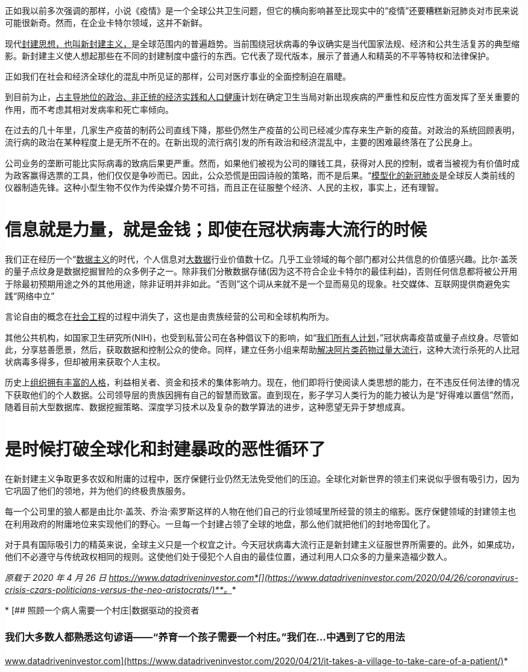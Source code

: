 正如我以前多次强调的那样，小说《疫情》是一个全球公共卫生问题，但它的横向影响甚至比现实中的“疫情”还要糟糕新冠肺炎对市民来说可能很新奇。然而，在企业卡特尔领域，这并不新鲜。

现代[封建思想，也叫新封建主义，](https://medium.com/datadriveninvestor/21-st-century-corporate-medicine-and-the-surge-of-neo-feudalism-b9eae63d8e8c)是全球范围内的普遍趋势。当前围绕冠状病毒的争议确实是当代国家法规、经济和公共生活复苏的典型缩影。新封建主义使人想起那些在不同的封建制度中盛行的东西。它代表了现代版本，展示了普通人和精英的不平等特权和法律保护。

正如我们在社会和经济全球化的混乱中所见证的那样，公司对医疗事业的全面控制迫在眉睫。

到目前为止，[占主导地位的政治、非正统的经济实践和人口健康](https://medium.com/datadriveninvestor/coronavirus-epidemic-beyond-socio-political-rhetoric-470c8cfd0926)计划在确定卫生当局对新出现疾病的严重性和反应性方面发挥了至关重要的作用，而不考虑其相对发病率和死亡率倾向。

在过去的几十年里，几家生产疫苗的制药公司直线下降，那些仍然生产疫苗的公司已经减少库存来生产新的疫苗。对政治的系统回顾表明，流行病的政治在某种程度上是无所不在的。在新出现的流行病引发的所有政治和经济混乱中，主要的困难最终落在了公民身上。

公司业务的垄断可能比实际病毒的致病后果更严重。然而，如果他们被视为公司的赚钱工具，获得对人民的控制，或者当被视为有价值时成为政客赢得选票的工具，他们仅仅是争吵而已。因此，公众恐慌是田园诗般的策略，而不是后果。“[模型化的新冠肺炎](https://medium.com/datadriveninvestor/coronavirus-a-to-panic-z-between-the-lines-bd770208de59)是全球反人类前线的仪器制造先锋。这种小型生物不仅作为传染媒介势不可挡，而且正在征服整个经济、人民的主权，事实上，还有理智。

# 信息就是力量，就是金钱；即使在冠状病毒大流行的时候

我们正在经历一个“[数据主义](https://medium.com/datadriveninvestor/data-value-corporate-rapacity-and-subversion-of-family-values-at-the-disbursal-of-individual-c6a3e7da09d5)的时代，个人信息对[大数据](https://www.datadriveninvestor.com/glossary/big-data/)行业价值数十亿。几乎工业领域的每个部门都对公共信息的价值感兴趣。比尔·盖茨的量子点纹身是数据挖掘冒险的众多例子之一。除非我们分散数据存储(因为这不符合企业卡特尔的最佳利益)，否则任何信息都将被公开用于除最初预期用途之外的其他用途，除非证明并非如此。“否则”这个词从来就不是一个显而易见的现象。社交媒体、互联网提供商避免实践“网络中立”

言论自由的概念在[社会工程](https://www.datadriveninvestor.com/2020/02/14/semantic-shift-societal-engineering-and-the-centuries-old-neglected-modern-autocracy/)的过程中消失了，这也是由贵族经营的公司和全球机构所为。

其他公共机构，如国家卫生研究所(NIH)，也受到私营公司在各种倡议下的影响，如“[我们所有人计划](https://medium.com/datadriveninvestor/national-institute-of-health-wants-your-blood-urine-and-data-what-is-next-978afee19dfb)，”冠状病毒疫苗或量子点纹身。尽管如此，分享慈善愿景，然后，获取数据和控制公众的使命。同样，建立任务小组来帮助[解决阿片类药物过量大流行](https://medium.com/datadriveninvestor/u-s-endorsed-screening-for-illicit-drug-use-a-hasty-move-with-feeble-import-data-driven-3f5e5c083a39)，这种大流行杀死的人比冠状病毒多得多，但却被用来获取个人主权。

历史上[组织拥有丰富的人格](https://medium.com/datadriveninvestor/transformers-a-metaphorical-analysis-of-the-modern-day-corporatism-d2ad19ef768)，利益相关者、资金和技术的集体影响力。现在，他们即将行使阅读人类思想的能力，在不违反任何法律的情况下获取他们的个人数据。公司领导层的贵族因拥有自己的智慧而致富。直到现在，影子学习人类行为的能力被认为是“好得难以置信”然而，随着目前大型数据库、数据挖掘策略、深度学习技术以及复杂的数学算法的进步，这种愿望无异于梦想成真。

# 是时候打破全球化和封建暴政的恶性循环了

在新封建主义争取更多农奴和附庸的过程中，医疗保健行业仍然无法免受他们的压迫。全球化对新世界的领主们来说似乎很有吸引力，因为它巩固了他们的领地，并为他们的终极贵族服务。

每一个公司里的狼人都是由比尔·盖茨、乔治·索罗斯这样的人物在他们自己的行业领域里所经营的领主的缩影。医疗保健领域的封建领主也在利用政府的附庸地位来实现他们的野心。一旦每一个封建占领了全球的地盘，那么他们就把他们的封地帝国化了。

对于具有国际吸引力的精英来说，全球主义只是一个权宜之计。今天冠状病毒大流行正是新封建主义征服世界所需要的。此外，如果成功，他们不必遵守与传统政权相同的规则。这使他们处于侵犯个人自由的最佳位置，通过利用人口众多的力量来造福少数人。

*原载于 2020 年 4 月 26 日 https://www.datadriveninvestor.com*[](https://www.datadriveninvestor.com/2020/04/26/coronavirus-crisis-czars-politicians-versus-the-neo-aristocrats/)**。**

*[](https://www.datadriveninvestor.com/2020/04/21/it-takes-a-village-to-take-care-of-a-patient/) [## 照顾一个病人需要一个村庄|数据驱动的投资者

### 我们大多数人都熟悉这句谚语——“养育一个孩子需要一个村庄。”我们在…中遇到了它的用法

www.datadriveninvestor.com](https://www.datadriveninvestor.com/2020/04/21/it-takes-a-village-to-take-care-of-a-patient/)*